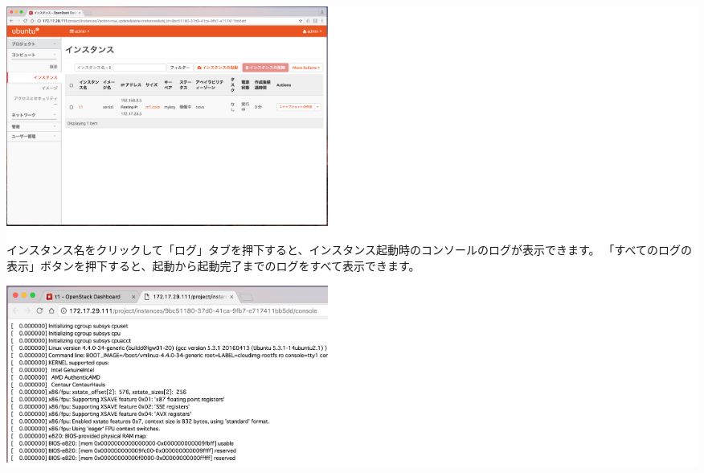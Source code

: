 <img src="./images/bootvm.png" alt="インスタンスの一覧" title="インスタンスの一覧" width="400px">

インスタンス名をクリックして「ログ」タブを押下すると、インスタンス起動時のコンソールのログが表示できます。
「すべてのログの表示」ボタンを押下すると、起動から起動完了までのログをすべて表示できます。

<img src="./images/consolelog.png" alt="インスタンスの起動ログの表示方法" title="インスタンスの起動ログの表示方法" width="400px">

